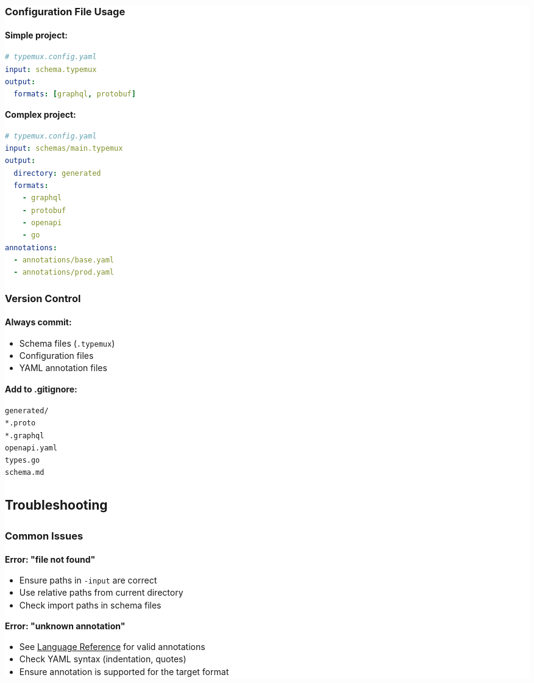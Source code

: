 ### Configuration File Usage

**Simple project:**
```yaml
# typemux.config.yaml
input: schema.typemux
output:
  formats: [graphql, protobuf]
```

**Complex project:**
```yaml
# typemux.config.yaml
input: schemas/main.typemux
output:
  directory: generated
  formats:
    - graphql
    - protobuf
    - openapi
    - go
annotations:
  - annotations/base.yaml
  - annotations/prod.yaml
```

### Version Control

**Always commit:**
- Schema files (`.typemux`)
- Configuration files
- YAML annotation files

**Add to .gitignore:**
```
generated/
*.proto
*.graphql
openapi.yaml
types.go
schema.md
```

## Troubleshooting

### Common Issues

**Error: "file not found"**
- Ensure paths in `-input` are correct
- Use relative paths from current directory
- Check import paths in schema files

**Error: "unknown annotation"**
- See [Language Reference](reference.md) for valid annotations
- Check YAML syntax (indentation, quotes)
- Ensure annotation is supported for the target format
